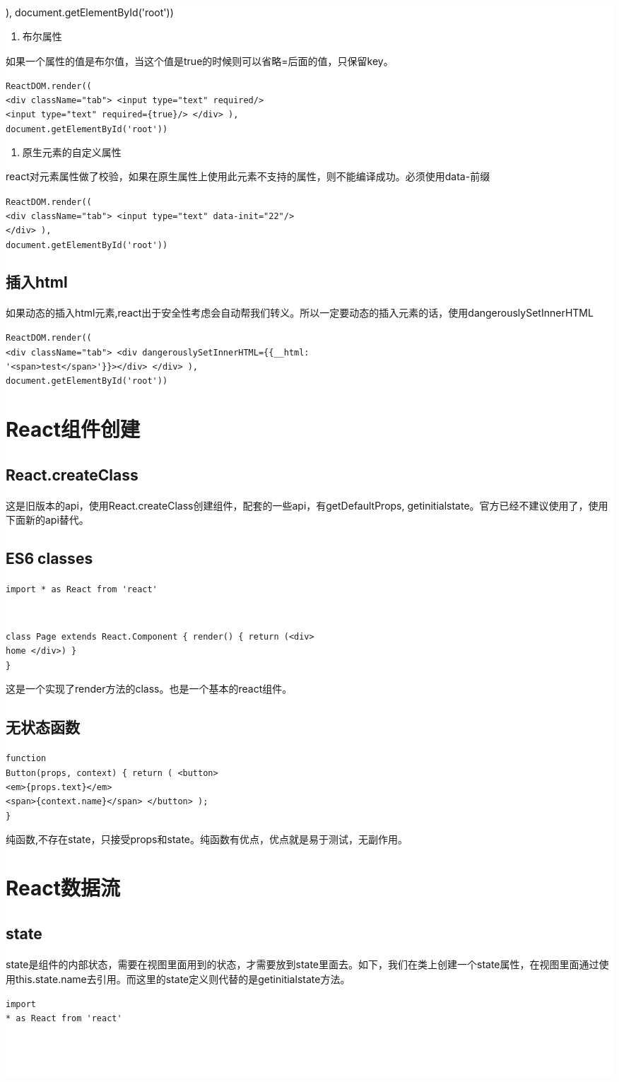 ), document.getElementById(&apos;root&apos;))</code></pre><ol><li>&#x5E03;&#x5C14;&#x5C5E;&#x6027;</li></ol><p>&#x5982;&#x679C;&#x4E00;&#x4E2A;&#x5C5E;&#x6027;&#x7684;&#x503C;&#x662F;&#x5E03;&#x5C14;&#x503C;&#xFF0C;&#x5F53;&#x8FD9;&#x4E2A;&#x503C;&#x662F;true&#x7684;&#x65F6;&#x5019;&#x5219;&#x53EF;&#x4EE5;&#x7701;&#x7565;=&#x540E;&#x9762;&#x7684;&#x503C;&#xFF0C;&#x53EA;&#x4FDD;&#x7559;key&#x3002;</p><pre><code>ReactDOM.render((
  &lt;div className=&quot;tab&quot;&gt;
    &lt;input type=&quot;text&quot; required/&gt;
    &lt;input type=&quot;text&quot; required={true}/&gt;
  &lt;/div&gt;
), document.getElementById(&apos;root&apos;))</code></pre><ol><li>&#x539F;&#x751F;&#x5143;&#x7D20;&#x7684;&#x81EA;&#x5B9A;&#x4E49;&#x5C5E;&#x6027;</li></ol><p>react&#x5BF9;&#x5143;&#x7D20;&#x5C5E;&#x6027;&#x505A;&#x4E86;&#x6821;&#x9A8C;&#xFF0C;&#x5982;&#x679C;&#x5728;&#x539F;&#x751F;&#x5C5E;&#x6027;&#x4E0A;&#x4F7F;&#x7528;&#x6B64;&#x5143;&#x7D20;&#x4E0D;&#x652F;&#x6301;&#x7684;&#x5C5E;&#x6027;&#xFF0C;&#x5219;&#x4E0D;&#x80FD;&#x7F16;&#x8BD1;&#x6210;&#x529F;&#x3002;&#x5FC5;&#x987B;&#x4F7F;&#x7528;data-&#x524D;&#x7F00;</p><pre><code>ReactDOM.render((
  &lt;div className=&quot;tab&quot;&gt;
    &lt;input type=&quot;text&quot; data-init=&quot;22&quot;/&gt;
  &lt;/div&gt;
), document.getElementById(&apos;root&apos;))</code></pre><h2>&#x63D2;&#x5165;html</h2><p>&#x5982;&#x679C;&#x52A8;&#x6001;&#x7684;&#x63D2;&#x5165;html&#x5143;&#x7D20;,react&#x51FA;&#x4E8E;&#x5B89;&#x5168;&#x6027;&#x8003;&#x8651;&#x4F1A;&#x81EA;&#x52A8;&#x5E2E;&#x6211;&#x4EEC;&#x8F6C;&#x4E49;&#x3002;&#x6240;&#x4EE5;&#x4E00;&#x5B9A;&#x8981;&#x52A8;&#x6001;&#x7684;&#x63D2;&#x5165;&#x5143;&#x7D20;&#x7684;&#x8BDD;&#xFF0C;&#x4F7F;&#x7528;dangerouslySetInnerHTML</p><pre><code>ReactDOM.render((
  &lt;div className=&quot;tab&quot;&gt;
    &lt;div dangerouslySetInnerHTML={{__html: &apos;&lt;span&gt;test&lt;/span&gt;&apos;}}&gt;&lt;/div&gt;
  &lt;/div&gt;
), document.getElementById(&apos;root&apos;))</code></pre><h1>React&#x7EC4;&#x4EF6;&#x521B;&#x5EFA;</h1><h2>React.createClass</h2><p>&#x8FD9;&#x662F;&#x65E7;&#x7248;&#x672C;&#x7684;api&#xFF0C;&#x4F7F;&#x7528;React.createClass&#x521B;&#x5EFA;&#x7EC4;&#x4EF6;&#xFF0C;&#x914D;&#x5957;&#x7684;&#x4E00;&#x4E9B;api&#xFF0C;&#x6709;getDefaultProps, getinitialstate&#x3002;&#x5B98;&#x65B9;&#x5DF2;&#x7ECF;&#x4E0D;&#x5EFA;&#x8BAE;&#x4F7F;&#x7528;&#x4E86;&#xFF0C;&#x4F7F;&#x7528;&#x4E0B;&#x9762;&#x65B0;&#x7684;api&#x66FF;&#x4EE3;&#x3002;</p><h2>ES6 classes</h2><pre><code>import * as React from &apos;react&apos;

class Page extends React.Component {
  render() {
    return (&lt;div&gt;
      home
    &lt;/div&gt;)
  }
}</code></pre><p>&#x8FD9;&#x662F;&#x4E00;&#x4E2A;&#x5B9E;&#x73B0;&#x4E86;render&#x65B9;&#x6CD5;&#x7684;class&#x3002;&#x4E5F;&#x662F;&#x4E00;&#x4E2A;&#x57FA;&#x672C;&#x7684;react&#x7EC4;&#x4EF6;&#x3002;</p><h2>&#x65E0;&#x72B6;&#x6001;&#x51FD;&#x6570;</h2><pre><code>function Button(props, context) {
    return (
        &lt;button&gt;
            &lt;em&gt;{props.text}&lt;/em&gt;
            &lt;span&gt;{context.name}&lt;/span&gt;
        &lt;/button&gt;
    );
}</code></pre><p>&#x7EAF;&#x51FD;&#x6570;,&#x4E0D;&#x5B58;&#x5728;state&#xFF0C;&#x53EA;&#x63A5;&#x53D7;props&#x548C;state&#x3002;&#x7EAF;&#x51FD;&#x6570;&#x6709;&#x4F18;&#x70B9;&#xFF0C;&#x4F18;&#x70B9;&#x5C31;&#x662F;&#x6613;&#x4E8E;&#x6D4B;&#x8BD5;&#xFF0C;&#x65E0;&#x526F;&#x4F5C;&#x7528;&#x3002;</p><h1>React&#x6570;&#x636E;&#x6D41;</h1><h2>state</h2><p>state&#x662F;&#x7EC4;&#x4EF6;&#x7684;&#x5185;&#x90E8;&#x72B6;&#x6001;&#xFF0C;&#x9700;&#x8981;&#x5728;&#x89C6;&#x56FE;&#x91CC;&#x9762;&#x7528;&#x5230;&#x7684;&#x72B6;&#x6001;&#xFF0C;&#x624D;&#x9700;&#x8981;&#x653E;&#x5230;state&#x91CC;&#x9762;&#x53BB;&#x3002;&#x5982;&#x4E0B;&#xFF0C;&#x6211;&#x4EEC;&#x5728;&#x7C7B;&#x4E0A;&#x521B;&#x5EFA;&#x4E00;&#x4E2A;state&#x5C5E;&#x6027;&#xFF0C;&#x5728;&#x89C6;&#x56FE;&#x91CC;&#x9762;&#x901A;&#x8FC7;&#x4F7F;&#x7528;this.state.name&#x53BB;&#x5F15;&#x7528;&#x3002;&#x800C;&#x8FD9;&#x91CC;&#x7684;state&#x5B9A;&#x4E49;&#x5219;&#x4EE3;&#x66FF;&#x7684;&#x662F;getinitialstate&#x65B9;&#x6CD5;&#x3002;</p><pre><code>import * as React from &apos;react&apos;
